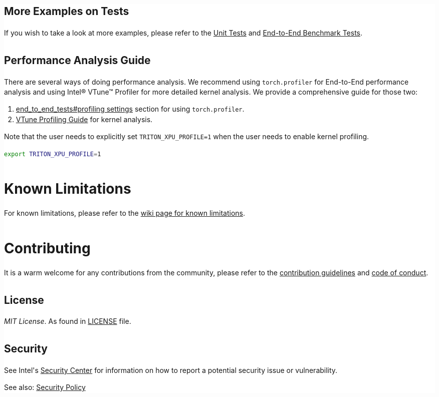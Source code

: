 ## More Examples on Tests
If you wish to take a look at more examples, please refer to the [Unit Tests](docs/test_docs/unit_tests.md) and [End-to-End Benchmark Tests](docs/test_docs/end_to_end_tests.md).


## Performance Analysis Guide

There are several ways of doing performance analysis. We recommend using `torch.profiler` for End-to-End performance analysis and using Intel® VTune™ Profiler for more detailed kernel analysis. We provide a comprehensive guide for those two:
1. [end_to_end_tests#profiling settings](docs/test_docs/end_to_end_tests.md#profiling-settings) section for using `torch.profiler`.
2. [VTune Profiling Guide](docs/VTune_Profiling.md) for kernel analysis.

Note that the user needs to explicitly set `TRITON_XPU_PROFILE=1` when the user needs to enable kernel profiling.

```Bash
export TRITON_XPU_PROFILE=1
```

# Known Limitations
For known limitations, please refer to the [wiki page for known limitations](https://github.com/intel/intel-xpu-backend-for-triton/wiki/Known-Limitations).

# Contributing
It is a warm welcome for any contributions from the community, please refer to the [contribution guidelines](CONTRIBUTING.md) and [code of conduct](CODE_OF_CONDUCT.md).

## License

_MIT License_. As found in [LICENSE](https://github.com/intel/intel-xpu-backend-for-triton/blob/main/LICENSE) file.

## Security

See Intel's [Security Center](https://www.intel.com/content/www/us/en/security-center/default.html)
for information on how to report a potential security issue or vulnerability.

See also: [Security Policy](security.md)
